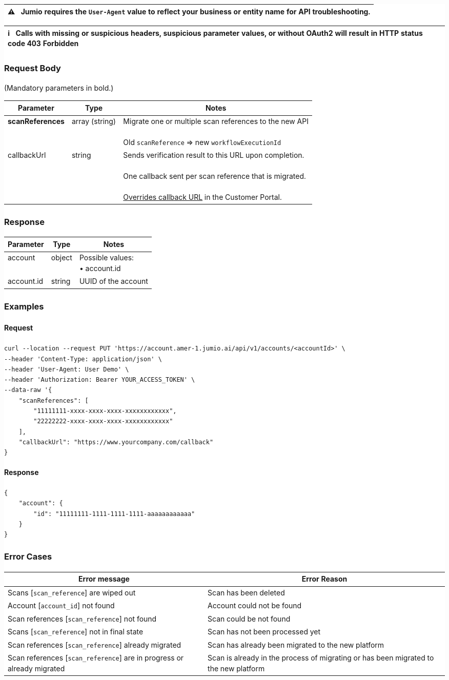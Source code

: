 | ⚠️&nbsp;&nbsp; Jumio requires the `User-Agent` value to reflect your business or entity name for API troubleshooting.
|:----------|

| ℹ️&nbsp;&nbsp; Calls with missing or suspicious headers, suspicious parameter values, or without OAuth2 will result in HTTP status code __403 Forbidden__
|:----------|

### Request Body

(Mandatory parameters in bold.)

| Parameter                      | Type           |  Notes          |
|--------------------------------|-----------------------|----------------|
| __scanReferences__  | array (string)    | Migrate one or multiple scan references to the new API<br><br>Old `scanReference` => new `workflowExecutionId`|
| callbackUrl  | string   | Sends verification result to this URL upon completion.<br><br>One callback sent per scan reference that is migrated.<br><br>[Overrides callback URL](https://github.com/Jumio/implementation-guides/blob/master/netverify/netverify-web-v4.md#callback-error-and-success-urls) in the Customer Portal.|

### Response

| Parameter                     | Type           | Notes                                                                     |
|-------------------------------|----------------|---------------------------------------------------------------------------|
| account                     | object         | Possible values:<br>• account.id      |
| account.id                       | string         | UUID of the account                                         |


### Examples

#### Request

```
curl --location --request PUT 'https://account.amer-1.jumio.ai/api/v1/accounts/<accountId>' \
--header 'Content-Type: application/json' \
--header 'User-Agent: User Demo' \
--header 'Authorization: Bearer YOUR_ACCESS_TOKEN' \
--data-raw '{
    "scanReferences": [
        "11111111-xxxx-xxxx-xxxx-xxxxxxxxxxxx",
        "22222222-xxxx-xxxx-xxxx-xxxxxxxxxxxx"
    ],
    "callbackUrl": "https://www.yourcompany.com/callback"
}
```

#### Response
```
{
    "account": {
        "id": "11111111-1111-1111-1111-aaaaaaaaaaaa"
    }
}

```
### Error Cases
| Error message                 | Error Reason                    |
|-------------------------------|---------------------------------|
| Scans [`scan_reference`] are wiped out      | Scan has been deleted       |
| Account [`account_id`] not found | Account could not be found             |
| Scan references [`scan_reference`] not found | Scan could be not found    |
| Scans [`scan_reference`] not in final state | Scan has not been processed yet |
| Scan references [`scan_reference`] already migrated | Scan has already been migrated to the new platform |
| Scan references [`scan_reference`] are in progress or already migrated | Scan is already in the process of migrating or has been migrated to the new platform |
